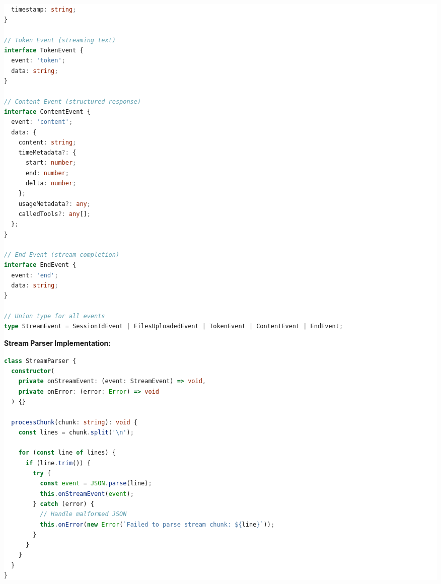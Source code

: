 ```typescript
  timestamp: string;
}

// Token Event (streaming text)
interface TokenEvent {
  event: 'token';
  data: string;
}

// Content Event (structured response)
interface ContentEvent {
  event: 'content';
  data: {
    content: string;
    timeMetadata?: {
      start: number;
      end: number;
      delta: number;
    };
    usageMetadata?: any;
    calledTools?: any[];
  };
}

// End Event (stream completion)
interface EndEvent {
  event: 'end';
  data: string;
}

// Union type for all events
type StreamEvent = SessionIdEvent | FilesUploadedEvent | TokenEvent | ContentEvent | EndEvent;
```

**Stream Parser Implementation:**
```typescript
class StreamParser {
  constructor(
    private onStreamEvent: (event: StreamEvent) => void,
    private onError: (error: Error) => void
  ) {}

  processChunk(chunk: string): void {
    const lines = chunk.split('\n');
    
    for (const line of lines) {
      if (line.trim()) {
        try {
          const event = JSON.parse(line);
          this.onStreamEvent(event);
        } catch (error) {
          // Handle malformed JSON
          this.onError(new Error(`Failed to parse stream chunk: ${line}`));
        }
      }
    }
  }
}
```
